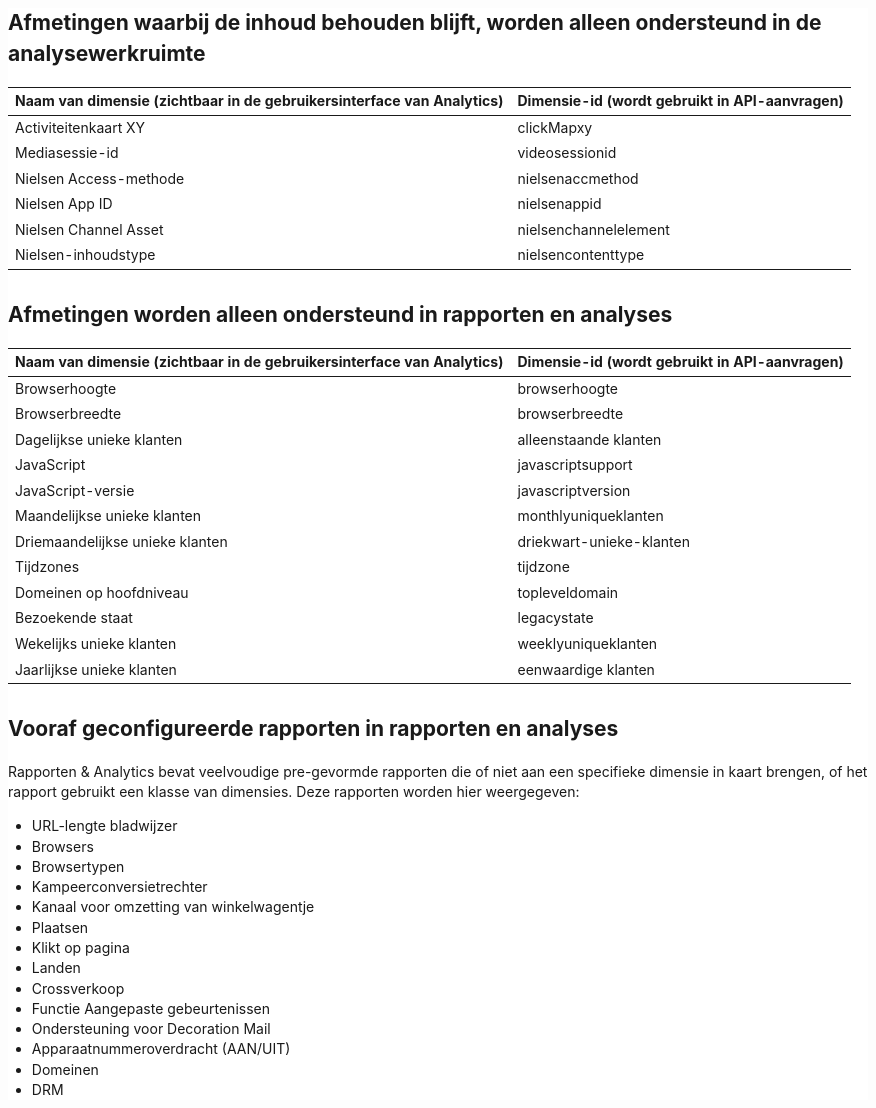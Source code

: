 ## Afmetingen waarbij de inhoud behouden blijft, worden alleen ondersteund in de analysewerkruimte

| Naam van dimensie (zichtbaar in de gebruikersinterface van Analytics) | Dimensie-id (wordt gebruikt in API-aanvragen) |
|--- |--- |
| Activiteitenkaart XY | clickMapxy |
| Mediasessie-id | videosessionid |
| Nielsen Access-methode | nielsenaccmethod |
| Nielsen App ID | nielsenappid |
| Nielsen Channel Asset | nielsenchannelelement |
| Nielsen-inhoudstype | nielsencontenttype |

## Afmetingen worden alleen ondersteund in rapporten en analyses

| Naam van dimensie (zichtbaar in de gebruikersinterface van Analytics) | Dimensie-id (wordt gebruikt in API-aanvragen) |
|--- |--- |
| Browserhoogte | browserhoogte |
| Browserbreedte | browserbreedte |
| Dagelijkse unieke klanten | alleenstaande klanten |
| JavaScript | javascriptsupport |
| JavaScript-versie | javascriptversion |
| Maandelijkse unieke klanten | monthlyuniqueklanten |
| Driemaandelijkse unieke klanten | driekwart-unieke-klanten |
| Tijdzones | tijdzone |
| Domeinen op hoofdniveau | topleveldomain |
| Bezoekende staat | legacystate |
| Wekelijks unieke klanten | weeklyuniqueklanten |
| Jaarlijkse unieke klanten | eenwaardige klanten |

## Vooraf geconfigureerde rapporten in rapporten en analyses

Rapporten &amp; Analytics bevat veelvoudige pre-gevormde rapporten die of niet aan een specifieke dimensie in kaart brengen, of het rapport gebruikt een klasse van dimensies. Deze rapporten worden hier weergegeven:

* URL-lengte bladwijzer
* Browsers
* Browsertypen
* Kampeerconversietrechter
* Kanaal voor omzetting van winkelwagentje
* Plaatsen
* Klikt op pagina
* Landen
* Crossverkoop
* Functie Aangepaste gebeurtenissen
* Ondersteuning voor Decoration Mail
* Apparaatnummeroverdracht (AAN/UIT)
* Domeinen
* DRM